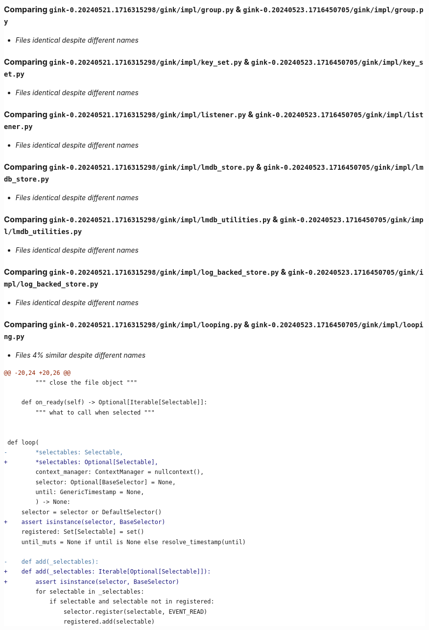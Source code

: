 ### Comparing `gink-0.20240521.1716315298/gink/impl/group.py` & `gink-0.20240523.1716450705/gink/impl/group.py`

 * *Files identical despite different names*

### Comparing `gink-0.20240521.1716315298/gink/impl/key_set.py` & `gink-0.20240523.1716450705/gink/impl/key_set.py`

 * *Files identical despite different names*

### Comparing `gink-0.20240521.1716315298/gink/impl/listener.py` & `gink-0.20240523.1716450705/gink/impl/listener.py`

 * *Files identical despite different names*

### Comparing `gink-0.20240521.1716315298/gink/impl/lmdb_store.py` & `gink-0.20240523.1716450705/gink/impl/lmdb_store.py`

 * *Files identical despite different names*

### Comparing `gink-0.20240521.1716315298/gink/impl/lmdb_utilities.py` & `gink-0.20240523.1716450705/gink/impl/lmdb_utilities.py`

 * *Files identical despite different names*

### Comparing `gink-0.20240521.1716315298/gink/impl/log_backed_store.py` & `gink-0.20240523.1716450705/gink/impl/log_backed_store.py`

 * *Files identical despite different names*

### Comparing `gink-0.20240521.1716315298/gink/impl/looping.py` & `gink-0.20240523.1716450705/gink/impl/looping.py`

 * *Files 4% similar despite different names*

```diff
@@ -20,24 +20,26 @@
         """ close the file object """
 
     def on_ready(self) -> Optional[Iterable[Selectable]]:
         """ what to call when selected """
 
 
 def loop(
-        *selectables: Selectable,
+        *selectables: Optional[Selectable],
         context_manager: ContextManager = nullcontext(),
         selector: Optional[BaseSelector] = None,
         until: GenericTimestamp = None,
         ) -> None:
     selector = selector or DefaultSelector()
+    assert isinstance(selector, BaseSelector)
     registered: Set[Selectable] = set()
     until_muts = None if until is None else resolve_timestamp(until)
 
-    def add(_selectables):
+    def add(_selectables: Iterable[Optional[Selectable]]):
+        assert isinstance(selector, BaseSelector)
         for selectable in _selectables:
             if selectable and selectable not in registered:
                 selector.register(selectable, EVENT_READ)
                 registered.add(selectable)
```